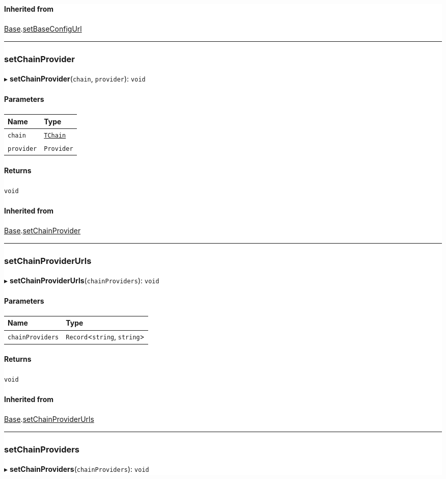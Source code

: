 #### Inherited from

[Base](Base.md).[setBaseConfigUrl](Base.md#setbaseconfigurl)

___

### <a id="setchainprovider" name="setchainprovider"></a> setChainProvider

▸ **setChainProvider**(`chain`, `provider`): `void`

#### Parameters

| Name | Type |
| :------ | :------ |
| `chain` | [`TChain`](../modules.md#tchain) |
| `provider` | `Provider` |

#### Returns

`void`

#### Inherited from

[Base](Base.md).[setChainProvider](Base.md#setchainprovider)

___

### <a id="setchainproviderurls" name="setchainproviderurls"></a> setChainProviderUrls

▸ **setChainProviderUrls**(`chainProviders`): `void`

#### Parameters

| Name | Type |
| :------ | :------ |
| `chainProviders` | `Record`<`string`, `string`\> |

#### Returns

`void`

#### Inherited from

[Base](Base.md).[setChainProviderUrls](Base.md#setchainproviderurls)

___

### <a id="setchainproviders" name="setchainproviders"></a> setChainProviders

▸ **setChainProviders**(`chainProviders`): `void`
